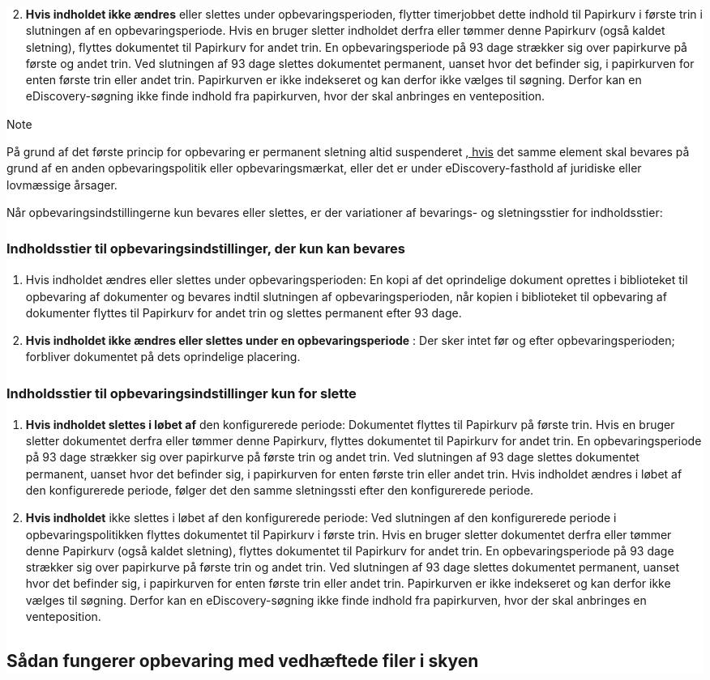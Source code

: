 2. **Hvis indholdet ikke ændres** eller slettes under opbevaringsperioden, flytter timerjobbet dette indhold til Papirkurv i første trin i slutningen af en opbevaringsperiode. Hvis en bruger sletter indholdet derfra eller tømmer denne Papirkurv (også kaldet sletning), flyttes dokumentet til Papirkurv for andet trin. En opbevaringsperiode på 93 dage strækker sig over papirkurve på første og andet trin. Ved slutningen af 93 dage slettes dokumentet permanent, uanset hvor det befinder sig, i papirkurven for enten første trin eller andet trin. Papirkurven er ikke indekseret og kan derfor ikke vælges til søgning. Derfor kan en eDiscovery-søgning ikke finde indhold fra papirkurven, hvor der skal anbringes en venteposition.

> [!NOTE]
> På grund af det første princip for opbevaring er permanent sletning altid suspenderet [, hvis](retention.md#the-principles-of-retention-or-what-takes-precedence) det samme element skal bevares på grund af en anden opbevaringspolitik eller opbevaringsmærkat, eller det er under eDiscovery-fasthold af juridiske eller lovmæssige årsager.

Når opbevaringsindstillingerne kun bevares eller slettes, er der variationer af bevarings- og sletningsstier for indholdsstier:

### <a name="content-paths-for-retain-only-retention-settings"></a>Indholdsstier til opbevaringsindstillinger, der kun kan bevares

1.  Hvis indholdet ændres eller slettes under opbevaringsperioden: En kopi af det oprindelige dokument oprettes i biblioteket til opbevaring af dokumenter og bevares indtil slutningen af opbevaringsperioden, når kopien i biblioteket til opbevaring af dokumenter flyttes til Papirkurv for andet trin og slettes permanent efter 93 dage.

2. **Hvis indholdet ikke ændres eller slettes under en opbevaringsperiode** : Der sker intet før og efter opbevaringsperioden; forbliver dokumentet på dets oprindelige placering.

### <a name="content-paths-for-delete-only-retention-settings"></a>Indholdsstier til opbevaringsindstillinger kun for slette

1. **Hvis indholdet slettes i løbet af** den konfigurerede periode: Dokumentet flyttes til Papirkurv på første trin. Hvis en bruger sletter dokumentet derfra eller tømmer denne Papirkurv, flyttes dokumentet til Papirkurv for andet trin. En opbevaringsperiode på 93 dage strækker sig over papirkurve på første trin og andet trin. Ved slutningen af 93 dage slettes dokumentet permanent, uanset hvor det befinder sig, i papirkurven for enten første trin eller andet trin. Hvis indholdet ændres i løbet af den konfigurerede periode, følger det den samme sletningssti efter den konfigurerede periode.

2. **Hvis indholdet** ikke slettes i løbet af den konfigurerede periode: Ved slutningen af den konfigurerede periode i opbevaringspolitikken flyttes dokumentet til Papirkurv i første trin. Hvis en bruger sletter dokumentet derfra eller tømmer denne Papirkurv (også kaldet sletning), flyttes dokumentet til Papirkurv for andet trin. En opbevaringsperiode på 93 dage strækker sig over papirkurve på første trin og andet trin. Ved slutningen af 93 dage slettes dokumentet permanent, uanset hvor det befinder sig, i papirkurven for enten første trin eller andet trin. Papirkurven er ikke indekseret og kan derfor ikke vælges til søgning. Derfor kan en eDiscovery-søgning ikke finde indhold fra papirkurven, hvor der skal anbringes en venteposition.

## <a name="how-retention-works-with-cloud-attachments"></a>Sådan fungerer opbevaring med vedhæftede filer i skyen
